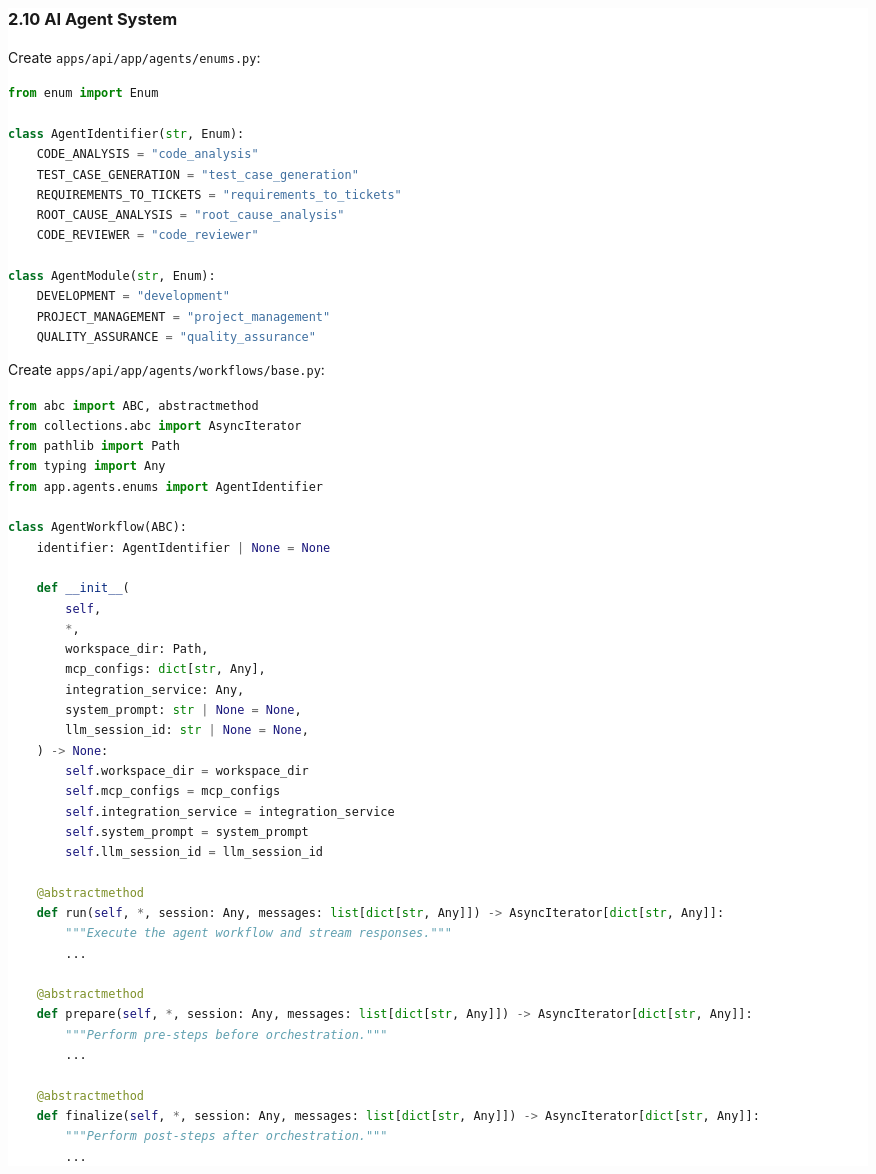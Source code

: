 ### 2.10 AI Agent System

Create `apps/api/app/agents/enums.py`:
```python
from enum import Enum

class AgentIdentifier(str, Enum):
    CODE_ANALYSIS = "code_analysis"
    TEST_CASE_GENERATION = "test_case_generation"
    REQUIREMENTS_TO_TICKETS = "requirements_to_tickets"
    ROOT_CAUSE_ANALYSIS = "root_cause_analysis"
    CODE_REVIEWER = "code_reviewer"

class AgentModule(str, Enum):
    DEVELOPMENT = "development"
    PROJECT_MANAGEMENT = "project_management"
    QUALITY_ASSURANCE = "quality_assurance"
```

Create `apps/api/app/agents/workflows/base.py`:
```python
from abc import ABC, abstractmethod
from collections.abc import AsyncIterator
from pathlib import Path
from typing import Any
from app.agents.enums import AgentIdentifier

class AgentWorkflow(ABC):
    identifier: AgentIdentifier | None = None

    def __init__(
        self,
        *,
        workspace_dir: Path,
        mcp_configs: dict[str, Any],
        integration_service: Any,
        system_prompt: str | None = None,
        llm_session_id: str | None = None,
    ) -> None:
        self.workspace_dir = workspace_dir
        self.mcp_configs = mcp_configs
        self.integration_service = integration_service
        self.system_prompt = system_prompt
        self.llm_session_id = llm_session_id

    @abstractmethod
    def run(self, *, session: Any, messages: list[dict[str, Any]]) -> AsyncIterator[dict[str, Any]]:
        """Execute the agent workflow and stream responses."""
        ...

    @abstractmethod
    def prepare(self, *, session: Any, messages: list[dict[str, Any]]) -> AsyncIterator[dict[str, Any]]:
        """Perform pre-steps before orchestration."""
        ...

    @abstractmethod
    def finalize(self, *, session: Any, messages: list[dict[str, Any]]) -> AsyncIterator[dict[str, Any]]:
        """Perform post-steps after orchestration."""
        ...
```

